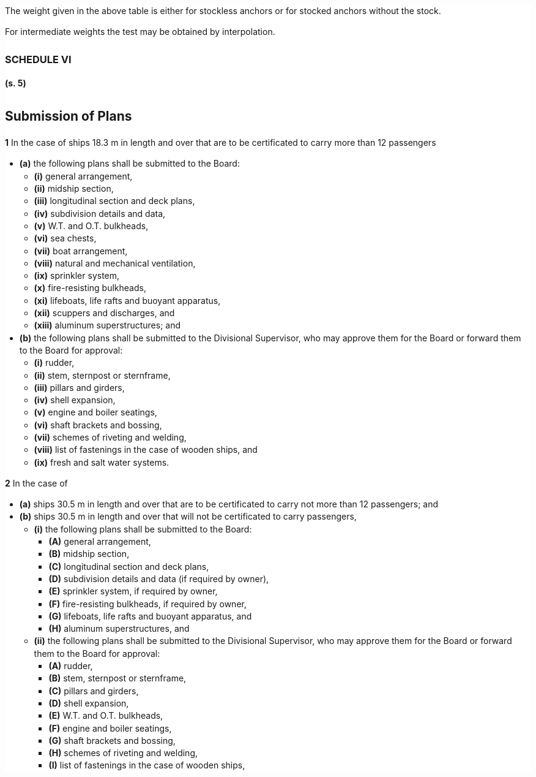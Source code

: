 The weight given in the above table is either for stockless anchors or for stocked anchors without the stock.


For intermediate weights the test may be obtained by interpolation.





### **SCHEDULE VI** 
**(s. 5)**
## Submission of Plans
**1** In the case of ships 18.3 m in length and over that are to be certificated to carry more than 12 passengers
- **(a)** the following plans shall be submitted to the Board:
	- **(i)** general arrangement,
	- **(ii)** midship section,
	- **(iii)** longitudinal section and deck plans,
	- **(iv)** subdivision details and data,
	- **(v)** W.T. and O.T. bulkheads,
	- **(vi)** sea chests,
	- **(vii)** boat arrangement,
	- **(viii)** natural and mechanical ventilation,
	- **(ix)** sprinkler system,
	- **(x)** fire-resisting bulkheads,
	- **(xi)** lifeboats, life rafts and buoyant apparatus,
	- **(xii)** scuppers and discharges, and
	- **(xiii)** aluminum superstructures; and
- **(b)** the following plans shall be submitted to the Divisional Supervisor, who may approve them for the Board or forward them to the Board for approval:
	- **(i)** rudder,
	- **(ii)** stem, sternpost or sternframe,
	- **(iii)** pillars and girders,
	- **(iv)** shell expansion,
	- **(v)** engine and boiler seatings,
	- **(vi)** shaft brackets and bossing,
	- **(vii)** schemes of riveting and welding,
	- **(viii)** list of fastenings in the case of wooden ships, and
	- **(ix)** fresh and salt water systems.


**2** In the case of
- **(a)** ships 30.5 m in length and over that are to be certificated to carry not more than 12 passengers; and
- **(b)** ships 30.5 m in length and over that will not be certificated to carry passengers,
	- **(i)** the following plans shall be submitted to the Board:
		- **(A)** general arrangement,
		- **(B)** midship section,
		- **(C)** longitudinal section and deck plans,
		- **(D)** subdivision details and data (if required by owner),
		- **(E)** sprinkler system, if required by owner,
		- **(F)** fire-resisting bulkheads, if required by owner,
		- **(G)** lifeboats, life rafts and buoyant apparatus, and
		- **(H)** aluminum superstructures, and
	- **(ii)** the following plans shall be submitted to the Divisional Supervisor, who may approve them for the Board or forward them to the Board for approval:
		- **(A)** rudder,
		- **(B)** stem, sternpost or sternframe,
		- **(C)** pillars and girders,
		- **(D)** shell expansion,
		- **(E)** W.T. and O.T. bulkheads,
		- **(F)** engine and boiler seatings,
		- **(G)** shaft brackets and bossing,
		- **(H)** schemes of riveting and welding,
		- **(I)** list of fastenings in the case of wooden ships,